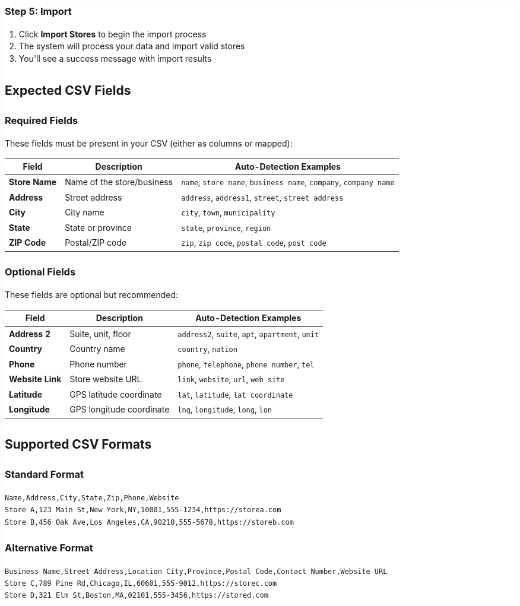 ### Step 5: Import
1. Click **Import Stores** to begin the import process
2. The system will process your data and import valid stores
3. You'll see a success message with import results

## Expected CSV Fields

### Required Fields
These fields must be present in your CSV (either as columns or mapped):

| Field | Description | Auto-Detection Examples |
|-------|-------------|------------------------|
| **Store Name** | Name of the store/business | `name`, `store name`, `business name`, `company`, `company name` |
| **Address** | Street address | `address`, `address1`, `street`, `street address` |
| **City** | City name | `city`, `town`, `municipality` |
| **State** | State or province | `state`, `province`, `region` |
| **ZIP Code** | Postal/ZIP code | `zip`, `zip code`, `postal code`, `post code` |

### Optional Fields
These fields are optional but recommended:

| Field | Description | Auto-Detection Examples |
|-------|-------------|------------------------|
| **Address 2** | Suite, unit, floor | `address2`, `suite`, `apt`, `apartment`, `unit` |
| **Country** | Country name | `country`, `nation` |
| **Phone** | Phone number | `phone`, `telephone`, `phone number`, `tel` |
| **Website Link** | Store website URL | `link`, `website`, `url`, `web site` |
| **Latitude** | GPS latitude coordinate | `lat`, `latitude`, `lat coordinate` |
| **Longitude** | GPS longitude coordinate | `lng`, `longitude`, `long`, `lon` |

## Supported CSV Formats

### Standard Format
```csv
Name,Address,City,State,Zip,Phone,Website
Store A,123 Main St,New York,NY,10001,555-1234,https://storea.com
Store B,456 Oak Ave,Los Angeles,CA,90210,555-5678,https://storeb.com
```

### Alternative Format
```csv
Business Name,Street Address,Location City,Province,Postal Code,Contact Number,Website URL
Store C,789 Pine Rd,Chicago,IL,60601,555-9012,https://storec.com
Store D,321 Elm St,Boston,MA,02101,555-3456,https://stored.com
```
